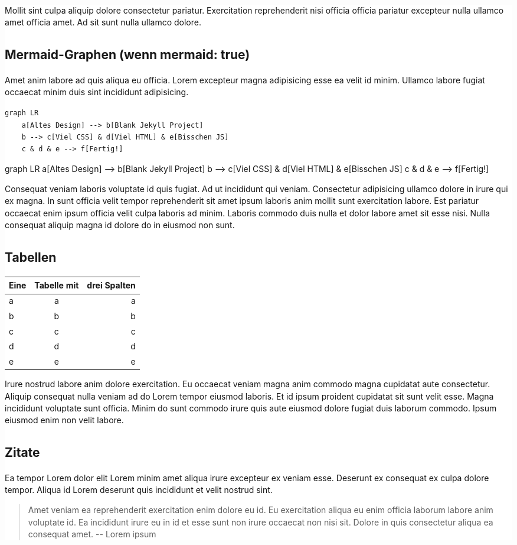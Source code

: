 Mollit sint culpa aliquip dolore consectetur pariatur. Exercitation reprehenderit nisi officia officia pariatur excepteur nulla ullamco amet officia amet. Ad sit sunt nulla ullamco dolore.

## Mermaid-Graphen (wenn mermaid: true)

Amet anim labore ad quis aliqua eu officia. Lorem excepteur magna adipisicing esse ea velit id minim. Ullamco labore fugiat occaecat minim duis sint incididunt adipisicing.

```mermaid
graph LR
    a[Altes Design] --> b[Blank Jekyll Project]
    b --> c[Viel CSS] & d[Viel HTML] & e[Bisschen JS]
    c & d & e --> f[Fertig!]
```

<div class="mermaid">
graph LR
    a[Altes Design] --> b[Blank Jekyll Project]
    b --> c[Viel CSS] & d[Viel HTML] & e[Bisschen JS]
    c & d & e --> f[Fertig!]
</div>

Consequat veniam laboris voluptate id quis fugiat. Ad ut incididunt qui veniam. Consectetur adipisicing ullamco dolore in irure qui ex magna. In sunt officia velit tempor reprehenderit sit amet ipsum laboris anim mollit sunt exercitation labore. Est pariatur occaecat enim ipsum officia velit culpa laboris ad minim. Laboris commodo duis nulla et dolor labore amet sit esse nisi. Nulla consequat aliquip magna id dolore do in eiusmod non sunt.

## Tabellen

|Eine|Tabelle mit|drei Spalten|
|:--|:-:|--:|
|a|a|a|
|b|b|b|
|c|c|c|
|d|d|d|
|e|e|e|

Irure nostrud labore anim dolore exercitation. Eu occaecat veniam magna anim commodo magna cupidatat aute consectetur. Aliquip consequat nulla veniam ad do Lorem tempor eiusmod laboris. Et id ipsum proident cupidatat sit sunt velit esse. Magna incididunt voluptate sunt officia. Minim do sunt commodo irure quis aute eiusmod dolore fugiat duis laborum commodo. Ipsum eiusmod enim non velit labore.

## Zitate

Ea tempor Lorem dolor elit Lorem minim amet aliqua irure excepteur ex veniam esse. Deserunt ex consequat ex culpa dolore tempor. Aliqua id Lorem deserunt quis incididunt et velit nostrud sint.

> Amet veniam ea reprehenderit exercitation enim dolore eu id. Eu exercitation aliqua eu enim officia laborum labore anim voluptate id. Ea incididunt irure eu in id et esse sunt non irure occaecat non nisi sit. Dolore in quis consectetur aliqua ea consequat amet. -- Lorem ipsum
